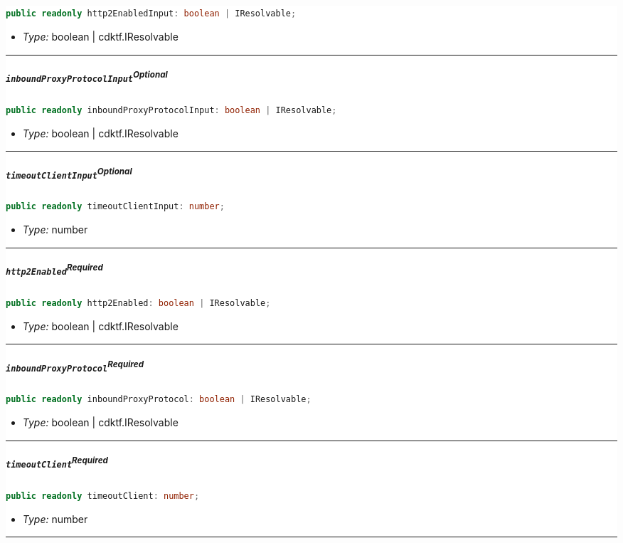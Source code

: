 ```typescript
public readonly http2EnabledInput: boolean | IResolvable;
```

- *Type:* boolean | cdktf.IResolvable

---

##### `inboundProxyProtocolInput`<sup>Optional</sup> <a name="inboundProxyProtocolInput" id="@cdktf/provider-upcloud.loadbalancerFrontend.LoadbalancerFrontendPropertiesOutputReference.property.inboundProxyProtocolInput"></a>

```typescript
public readonly inboundProxyProtocolInput: boolean | IResolvable;
```

- *Type:* boolean | cdktf.IResolvable

---

##### `timeoutClientInput`<sup>Optional</sup> <a name="timeoutClientInput" id="@cdktf/provider-upcloud.loadbalancerFrontend.LoadbalancerFrontendPropertiesOutputReference.property.timeoutClientInput"></a>

```typescript
public readonly timeoutClientInput: number;
```

- *Type:* number

---

##### `http2Enabled`<sup>Required</sup> <a name="http2Enabled" id="@cdktf/provider-upcloud.loadbalancerFrontend.LoadbalancerFrontendPropertiesOutputReference.property.http2Enabled"></a>

```typescript
public readonly http2Enabled: boolean | IResolvable;
```

- *Type:* boolean | cdktf.IResolvable

---

##### `inboundProxyProtocol`<sup>Required</sup> <a name="inboundProxyProtocol" id="@cdktf/provider-upcloud.loadbalancerFrontend.LoadbalancerFrontendPropertiesOutputReference.property.inboundProxyProtocol"></a>

```typescript
public readonly inboundProxyProtocol: boolean | IResolvable;
```

- *Type:* boolean | cdktf.IResolvable

---

##### `timeoutClient`<sup>Required</sup> <a name="timeoutClient" id="@cdktf/provider-upcloud.loadbalancerFrontend.LoadbalancerFrontendPropertiesOutputReference.property.timeoutClient"></a>

```typescript
public readonly timeoutClient: number;
```

- *Type:* number

---

